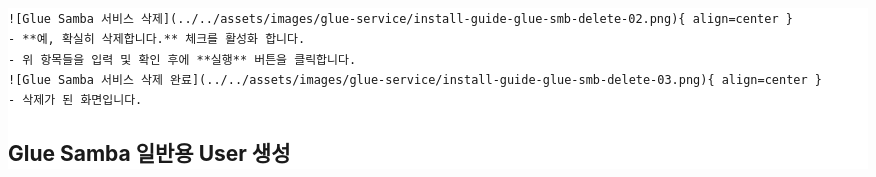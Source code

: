     ![Glue Samba 서비스 삭제](../../assets/images/glue-service/install-guide-glue-smb-delete-02.png){ align=center }
    - **예, 확실히 삭제합니다.** 체크를 활성화 합니다.
    - 위 항목들을 입력 및 확인 후에 **실행** 버튼을 클릭합니다.
    ![Glue Samba 서비스 삭제 완료](../../assets/images/glue-service/install-guide-glue-smb-delete-03.png){ align=center }
    - 삭제가 된 화면입니다.

## Glue Samba 일반용 User 생성
